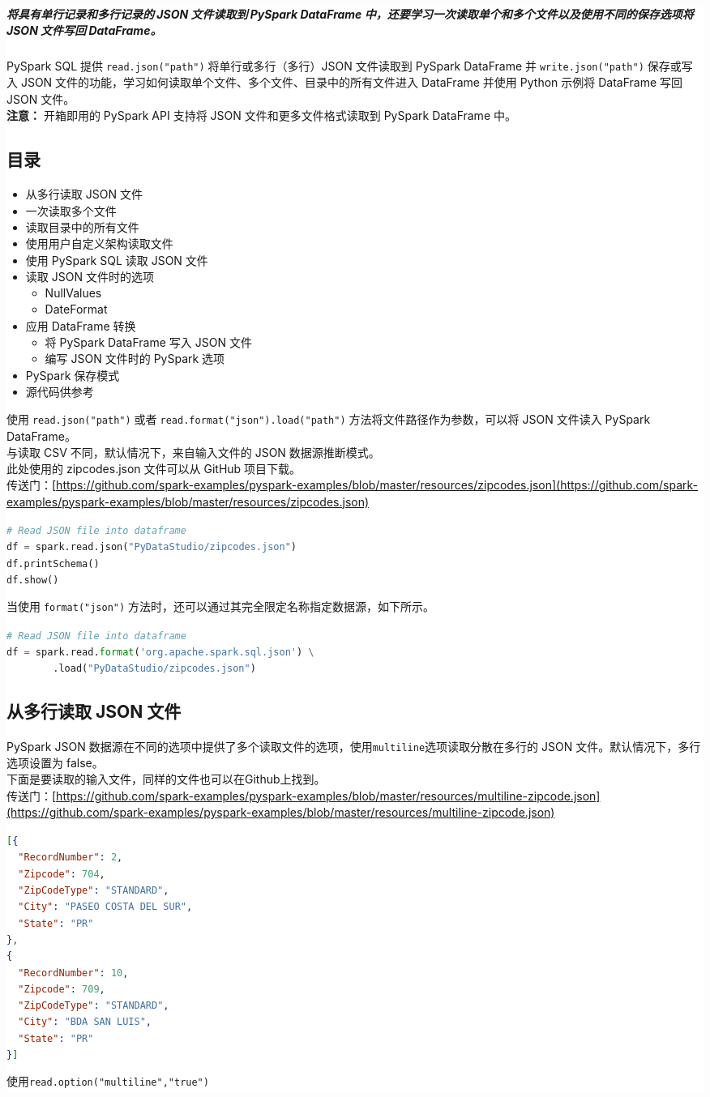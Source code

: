 <a name="qPak9"></a>
##### 将具有单行记录和多行记录的 JSON 文件读取到 PySpark DataFrame 中，还要学习一次读取单个和多个文件以及使用不同的保存选项将 JSON 文件写回 DataFrame。
PySpark SQL 提供 `read.json("path")` 将单行或多行（多行）JSON 文件读取到 PySpark DataFrame 并 `write.json("path")` 保存或写入 JSON 文件的功能，学习如何读取单个文件、多个文件、目录中的所有文件进入 DataFrame 并使用 Python 示例将 DataFrame 写回 JSON 文件。<br />**注意：** 开箱即用的 PySpark API 支持将 JSON 文件和更多文件格式读取到 PySpark DataFrame 中。
<a name="F1qeU"></a>
## 目录

- 从多行读取 JSON 文件
- 一次读取多个文件
- 读取目录中的所有文件
- 使用用户自定义架构读取文件
- 使用 PySpark SQL 读取 JSON 文件
- 读取 JSON 文件时的选项
   - NullValues
   - DateFormat
- 应用 DataFrame 转换
   - 将 PySpark DataFrame 写入 JSON 文件
   - 编写 JSON 文件时的 PySpark 选项
- PySpark 保存模式
- 源代码供参考

使用 `read.json("path")` 或者 `read.format("json").load("path")` 方法将文件路径作为参数，可以将 JSON 文件读入 PySpark DataFrame。<br />与读取 CSV 不同，默认情况下，来自输入文件的 JSON 数据源推断模式。<br />此处使用的 zipcodes.json 文件可以从 GitHub 项目下载。<br />传送门：[https://github.com/spark-examples/pyspark-examples/blob/master/resources/zipcodes.json](https://github.com/spark-examples/pyspark-examples/blob/master/resources/zipcodes.json)
```python
# Read JSON file into dataframe
df = spark.read.json("PyDataStudio/zipcodes.json")
df.printSchema()
df.show()
```
当使用 `format("json")` 方法时，还可以通过其完全限定名称指定数据源，如下所示。
```python
# Read JSON file into dataframe
df = spark.read.format('org.apache.spark.sql.json') \
        .load("PyDataStudio/zipcodes.json")
```
<a name="EIvaN"></a>
## 从多行读取 JSON 文件
PySpark JSON 数据源在不同的选项中提供了多个读取文件的选项，使用`multiline`选项读取分散在多行的 JSON 文件。默认情况下，多行选项设置为 false。<br />下面是要读取的输入文件，同样的文件也可以在Github上找到。<br />传送门：[https://github.com/spark-examples/pyspark-examples/blob/master/resources/multiline-zipcode.json](https://github.com/spark-examples/pyspark-examples/blob/master/resources/multiline-zipcode.json)
```json
[{
  "RecordNumber": 2,
  "Zipcode": 704,
  "ZipCodeType": "STANDARD",
  "City": "PASEO COSTA DEL SUR",
  "State": "PR"
},
{
  "RecordNumber": 10,
  "Zipcode": 709,
  "ZipCodeType": "STANDARD",
  "City": "BDA SAN LUIS",
  "State": "PR"
}]
```
使用`read.option("multiline","true")`
```python
```